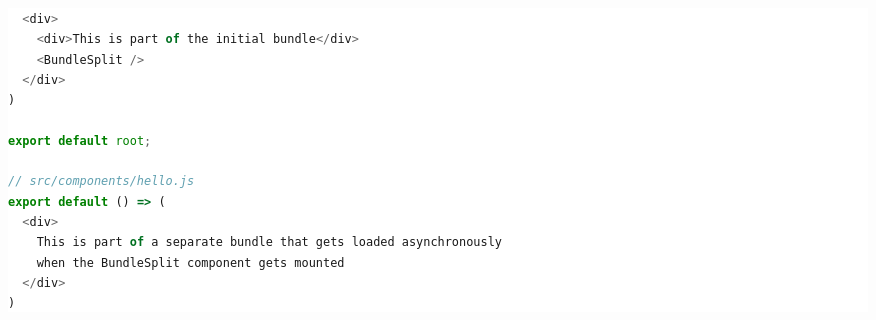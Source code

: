 ```js
  <div>
    <div>This is part of the initial bundle</div>
    <BundleSplit />
  </div>
)

export default root;

// src/components/hello.js
export default () => (
  <div>
    This is part of a separate bundle that gets loaded asynchronously
    when the BundleSplit component gets mounted
  </div>
)
```
